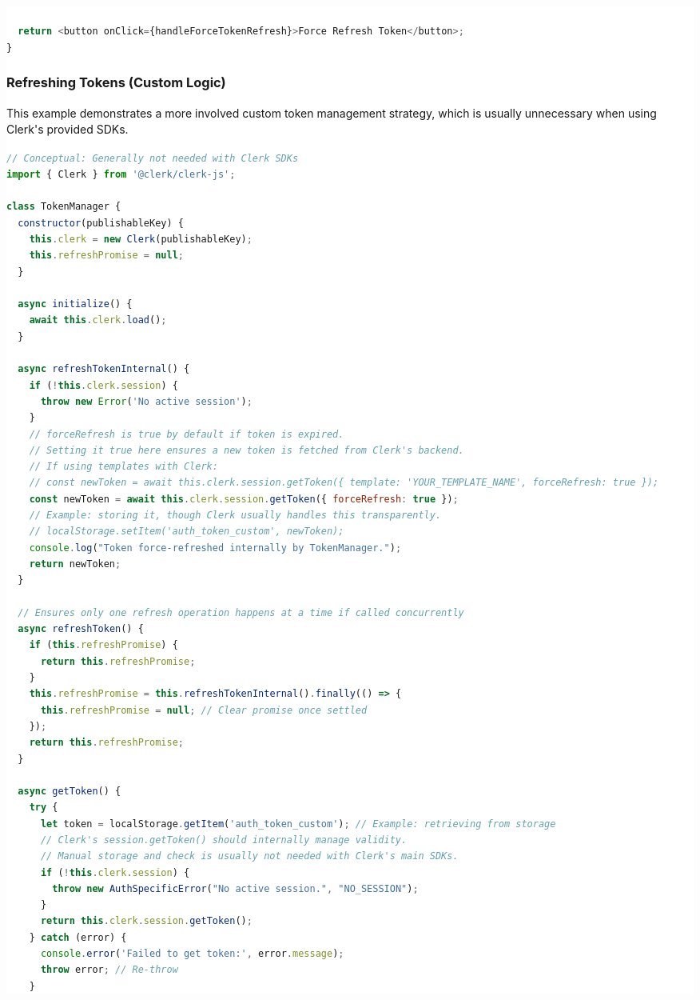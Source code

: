 ```javascript

  return <button onClick={handleForceTokenRefresh}>Force Refresh Token</button>;
}
```

### Refreshing Tokens (Custom Logic)
This example demonstrates a more involved custom token management strategy, which is usually unnecessary when using Clerk's provided SDKs.

```javascript
// Conceptual: Generally not needed with Clerk SDKs
import { Clerk } from '@clerk/clerk-js';

class TokenManager {
  constructor(publishableKey) {
    this.clerk = new Clerk(publishableKey);
    this.refreshPromise = null;
  }

  async initialize() {
    await this.clerk.load();
  }

  async refreshTokenInternal() {
    if (!this.clerk.session) {
      throw new Error('No active session');
    }
    // forceRefresh is true by default if token is expired.
    // Setting it true here ensures a new token is fetched from Clerk's backend.
    // If using templates with Clerk:
    // const newToken = await this.clerk.session.getToken({ template: 'YOUR_TEMPLATE_NAME', forceRefresh: true }); 
    const newToken = await this.clerk.session.getToken({ forceRefresh: true });
    // Example: storing it, though Clerk usually handles this transparently.
    // localStorage.setItem('auth_token_custom', newToken); 
    console.log("Token force-refreshed internally by TokenManager.");
    return newToken;
  }
  
  // Ensures only one refresh operation happens at a time if called concurrently
  async refreshToken() {
    if (this.refreshPromise) {
      return this.refreshPromise;
    }
    this.refreshPromise = this.refreshTokenInternal().finally(() => {
      this.refreshPromise = null; // Clear promise once settled
    });
    return this.refreshPromise;
  }

  async getToken() {
    try {
      let token = localStorage.getItem('auth_token_custom'); // Example: retrieving from storage
      // Clerk's session.getToken() should internally manage validity.
      // Manual storage and check is usually not needed with Clerk's main SDKs.
      if (!this.clerk.session) {
        throw new AuthSpecificError("No active session.", "NO_SESSION");
      }
      return this.clerk.session.getToken();
    } catch (error) {
      console.error('Failed to get token:', error.message);
      throw error; // Re-throw
    }
```